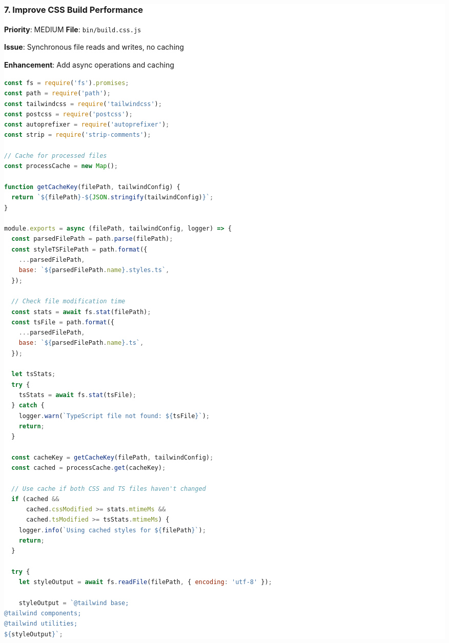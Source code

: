 ### 7. Improve CSS Build Performance
**Priority**: MEDIUM
**File**: `bin/build.css.js`

**Issue**: Synchronous file reads and writes, no caching

**Enhancement**: Add async operations and caching

```javascript
const fs = require('fs').promises;
const path = require('path');
const tailwindcss = require('tailwindcss');
const postcss = require('postcss');
const autoprefixer = require('autoprefixer');
const strip = require('strip-comments');

// Cache for processed files
const processCache = new Map();

function getCacheKey(filePath, tailwindConfig) {
  return `${filePath}-${JSON.stringify(tailwindConfig)}`;
}

module.exports = async (filePath, tailwindConfig, logger) => {
  const parsedFilePath = path.parse(filePath);
  const styleTSFilePath = path.format({
    ...parsedFilePath,
    base: `${parsedFilePath.name}.styles.ts`,
  });

  // Check file modification time
  const stats = await fs.stat(filePath);
  const tsFile = path.format({
    ...parsedFilePath,
    base: `${parsedFilePath.name}.ts`,
  });

  let tsStats;
  try {
    tsStats = await fs.stat(tsFile);
  } catch {
    logger.warn(`TypeScript file not found: ${tsFile}`);
    return;
  }

  const cacheKey = getCacheKey(filePath, tailwindConfig);
  const cached = processCache.get(cacheKey);

  // Use cache if both CSS and TS files haven't changed
  if (cached &&
      cached.cssModified >= stats.mtimeMs &&
      cached.tsModified >= tsStats.mtimeMs) {
    logger.info(`Using cached styles for ${filePath}`);
    return;
  }

  try {
    let styleOutput = await fs.readFile(filePath, { encoding: 'utf-8' });

    styleOutput = `@tailwind base;
@tailwind components;
@tailwind utilities;
${styleOutput}`;

```